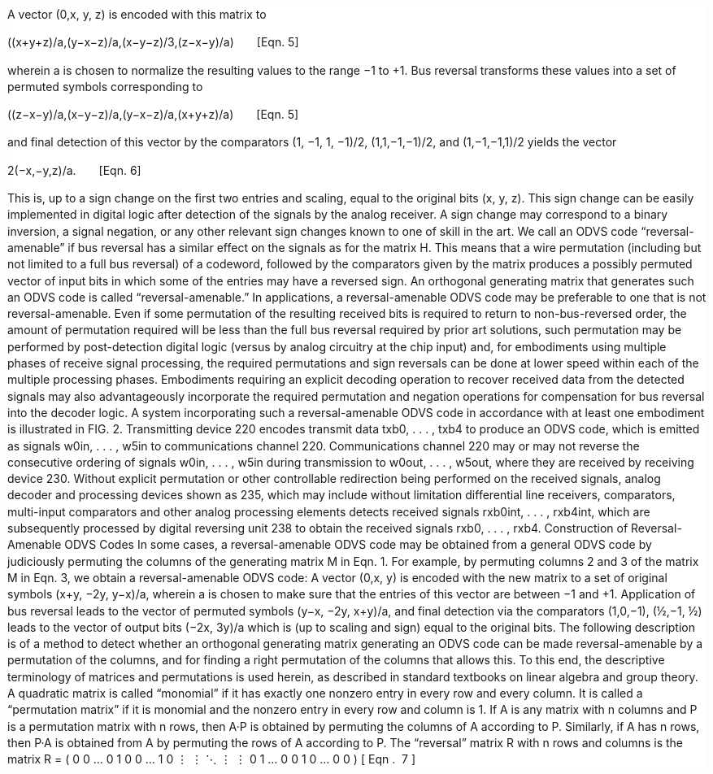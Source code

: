 



A vector (0,x, y, z) is encoded with this matrix to

((x+y+z)/a,(y−x−z)/a,(x−y−z)/3,(z−x−y)/a)  [Eqn. 5]

wherein a is chosen to normalize the resulting values to the range −1 to +1. Bus reversal transforms these values into a set of permuted symbols corresponding to

((z−x−y)/a,(x−y−z)/a,(y−x−z)/a,(x+y+z)/a)  [Eqn. 5]

and final detection of this vector by the comparators (1, −1, 1, −1)/2, (1,1,−1,−1)/2, and (1,−1,−1,1)/2 yields the vector

2(−x,−y,z)/a.  [Eqn. 6]

This is, up to a sign change on the first two entries and scaling, equal to the original bits (x, y, z). This sign change can be easily implemented in digital logic after detection of the signals by the analog receiver. A sign change may correspond to a binary inversion, a signal negation, or any other relevant sign changes known to one of skill in the art.
We call an ODVS code “reversal-amenable” if bus reversal has a similar effect on the signals as for the matrix H. This means that a wire permutation (including but not limited to a full bus reversal) of a codeword, followed by the comparators given by the matrix produces a possibly permuted vector of input bits in which some of the entries may have a reversed sign. An orthogonal generating matrix that generates such an ODVS code is called “reversal-amenable.” In applications, a reversal-amenable ODVS code may be preferable to one that is not reversal-amenable. Even if some permutation of the resulting received bits is required to return to non-bus-reversed order, the amount of permutation required will be less than the full bus reversal required by prior art solutions, such permutation may be performed by post-detection digital logic (versus by analog circuitry at the chip input) and, for embodiments using multiple phases of receive signal processing, the required permutations and sign reversals can be done at lower speed within each of the multiple processing phases. Embodiments requiring an explicit decoding operation to recover received data from the detected signals may also advantageously incorporate the required permutation and negation operations for compensation for bus reversal into the decoder logic.
A system incorporating such a reversal-amenable ODVS code in accordance with at least one embodiment is illustrated in FIG. 2. Transmitting device 220 encodes transmit data txb0, . . . , txb4 to produce an ODVS code, which is emitted as signals w0in, . . . , w5in to communications channel 220. Communications channel 220 may or may not reverse the consecutive ordering of signals w0in, . . . , w5in during transmission to w0out, . . . , w5out, where they are received by receiving device 230. Without explicit permutation or other controllable redirection being performed on the received signals, analog decoder and processing devices shown as 235, which may include without limitation differential line receivers, comparators, multi-input comparators and other analog processing elements detects received signals rxb0int, . . . , rxb4int, which are subsequently processed by digital reversing unit 238 to obtain the received signals rxb0, . . . , rxb4.
Construction of Reversal-Amenable ODVS Codes
In some cases, a reversal-amenable ODVS code may be obtained from a general ODVS code by judiciously permuting the columns of the generating matrix M in Eqn. 1. For example, by permuting columns 2 and 3 of the matrix M in Eqn. 3, we obtain a reversal-amenable ODVS code: A vector (0,x, y) is encoded with the new matrix to a set of original symbols (x+y, −2y, y−x)/a, wherein a is chosen to make sure that the entries of this vector are between −1 and +1. Application of bus reversal leads to the vector of permuted symbols (y−x, −2y, x+y)/a, and final detection via the comparators (1,0,−1), (½,−1, ½) leads to the vector of output bits (−2x, 3y)/a which is (up to scaling and sign) equal to the original bits.
The following description is of a method to detect whether an orthogonal generating matrix generating an ODVS code can be made reversal-amenable by a permutation of the columns, and for finding a right permutation of the columns that allows this. To this end, the descriptive terminology of matrices and permutations is used herein, as described in standard textbooks on linear algebra and group theory.
A quadratic matrix is called “monomial” if it has exactly one nonzero entry in every row and every column. It is called a “permutation matrix” if it is monomial and the nonzero entry in every row and column is 1. If A is any matrix with n columns and P is a permutation matrix with n rows, then A·P is obtained by permuting the columns of A according to P. Similarly, if A has n rows, then P·A is obtained from A by permuting the rows of A according to P.
The “reversal” matrix R with n rows and columns is the matrix
       R =  (    0   0   …   0   1     0   0   …   1   0     ⋮   ⋮   ⋱   ⋮   ⋮     0   1   …   0   0     1   0   …   0   0    )      [  Eqn .     ⁢ 7  ]       